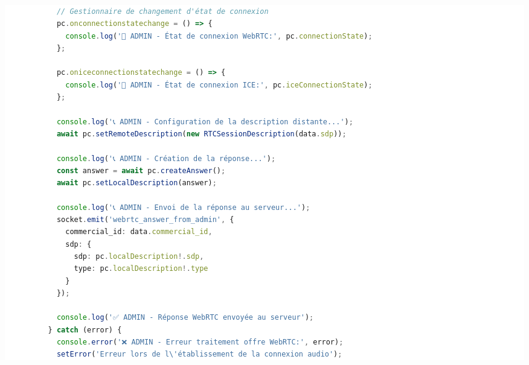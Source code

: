 ```typescript
            // Gestionnaire de changement d'état de connexion
            pc.onconnectionstatechange = () => {
              console.log('🔗 ADMIN - État de connexion WebRTC:', pc.connectionState);
            };

            pc.oniceconnectionstatechange = () => {
              console.log('🧊 ADMIN - État de connexion ICE:', pc.iceConnectionState);
            };

            console.log('📞 ADMIN - Configuration de la description distante...');
            await pc.setRemoteDescription(new RTCSessionDescription(data.sdp));
            
            console.log('📞 ADMIN - Création de la réponse...');
            const answer = await pc.createAnswer();
            await pc.setLocalDescription(answer);

            console.log('📞 ADMIN - Envoi de la réponse au serveur...');
            socket.emit('webrtc_answer_from_admin', {
              commercial_id: data.commercial_id,
              sdp: {
                sdp: pc.localDescription!.sdp,
                type: pc.localDescription!.type
              }
            });

            console.log('✅ ADMIN - Réponse WebRTC envoyée au serveur');
          } catch (error) {
            console.error('❌ ADMIN - Erreur traitement offre WebRTC:', error);
            setError('Erreur lors de l\'établissement de la connexion audio');
